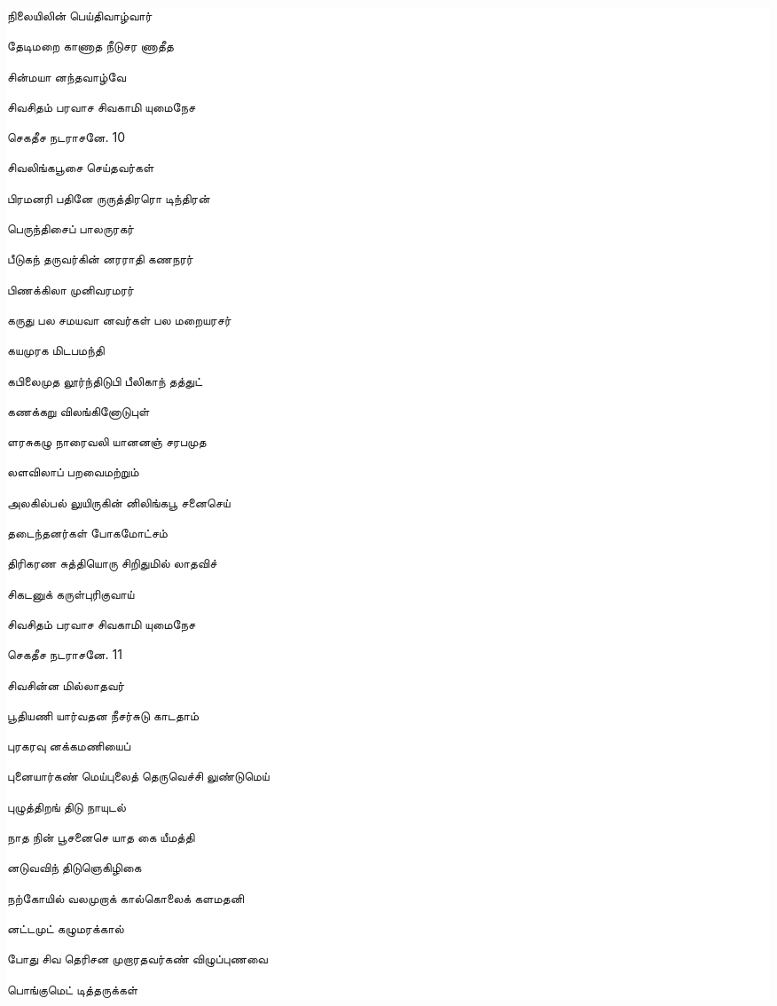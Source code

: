 நிலையிலின் பெய்திவாழ்வார்  

தேடிமறை காணாத நீடுசர ணாதீத  

சின்மயா னந்தவாழ்வே  

சிவசிதம் பரவாச சிவகாமி யுமைநேச  

செகதீச நடராசனே. 10  

சிவலிங்கபூசை செய்தவர்கள்  

பிரமனரி பதினே ருருத்திரரொ டிந்திரன்  

பெருந்திசைப் பாலருரகர்  

பீடுகந் தருவர்கின் னரராதி கணநரர்  

பிணக்கிலா முனிவரமரர்  

கருது பல சமயவா னவர்கள் பல மறையரசர்  

கயமுரக மிடபமந்தி  

கபிலைமுத லூர்ந்திடுபி பீலிகாந் தத்துட்  

கணக்கறு விலங்கினோடுபுள்  

ளரசுகழு நாரைவலி யானனஞ் சரபமுத  

லளவிலாப் பறவைமற்றும்  

அலகில்பல் லுயிருகின் னிலிங்கபூ சனைசெய்  

தடைந்தனர்கள் போகமோட்சம்  

திரிகரண சுத்தியொரு சிறிதுமில் லாதவிச்  

சிகடனுக் கருள்புரிகுவாய்  

சிவசிதம் பரவாச சிவகாமி யுமைநேச  

செகதீச நடராசனே. 11  

சிவசின்ன மில்லாதவர்  

பூதியணி யார்வதன நீசர்சுடு காடதாம்  

புரகரவு னக்கமணியைப்  

புனையார்கண் மெய்புலைத் தெருவெச்சி லுண்டுமெய்  

புழுத்திறங் திடு நாயுடல்  

நாத நின் பூசனைசெ யாத கை யீமத்தி  

னடுவவிந் திடுஞெகிழிகை  

நற்கோயில் வலமுறாக் கால்கொலைக் களமதனி  

னட்டமுட் கழுமரக்கால்  

போது சிவ தெரிசன முறாரதவர்கண் விழுப்புணவை  

பொங்குமெட் டித்தருக்கள்  
